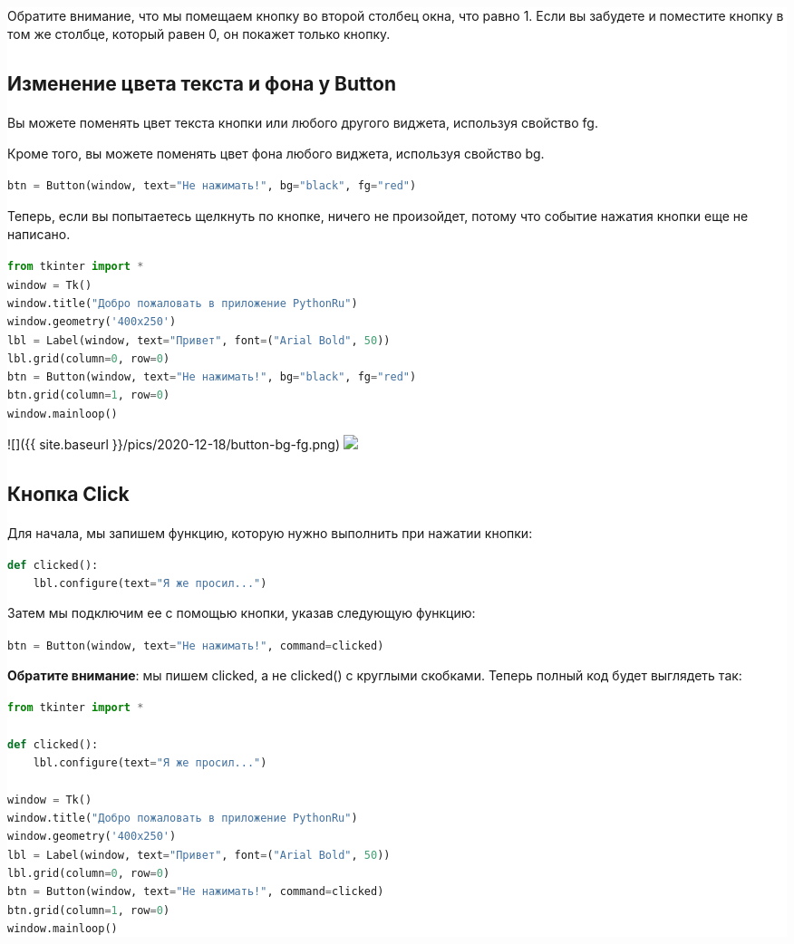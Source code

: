Обратите внимание, что мы помещаем кнопку во второй столбец окна, что равно 1. Если вы забудете и поместите кнопку в том же столбце, который равен 0, он покажет только кнопку.

## Изменение цвета текста и фона у Button

Вы можете поменять цвет текста кнопки или любого другого виджета, используя свойство fg.

Кроме того, вы можете поменять цвет фона любого виджета, используя свойство bg.

```python
btn = Button(window, text="Не нажимать!", bg="black", fg="red")
```

Теперь, если вы попытаетесь щелкнуть по кнопке, ничего не произойдет, потому что событие нажатия кнопки еще не написано.


```python
from tkinter import *
window = Tk()
window.title("Добро пожаловать в приложение PythonRu")
window.geometry('400x250')
lbl = Label(window, text="Привет", font=("Arial Bold", 50))
lbl.grid(column=0, row=0)
btn = Button(window, text="Не нажимать!", bg="black", fg="red")
btn.grid(column=1, row=0)
window.mainloop()
```

![]({{ site.baseurl }}/pics/2020-12-18/button-bg-fg.png)
![](button-bg-fg.png)

## Кнопка Click

Для начала, мы запишем функцию, которую нужно выполнить при нажатии кнопки:

```python
def clicked():
    lbl.configure(text="Я же просил...")
```

Затем мы подключим ее с помощью кнопки, указав следующую функцию:

```python
btn = Button(window, text="Не нажимать!", command=clicked)
```

**Обратите внимание**: мы пишем clicked, а не clicked() с круглыми скобками. Теперь полный код будет выглядеть так:


```python
from tkinter import *

def clicked():
    lbl.configure(text="Я же просил...")

window = Tk()
window.title("Добро пожаловать в приложение PythonRu")
window.geometry('400x250')
lbl = Label(window, text="Привет", font=("Arial Bold", 50))
lbl.grid(column=0, row=0)
btn = Button(window, text="Не нажимать!", command=clicked)
btn.grid(column=1, row=0)
window.mainloop()
```

